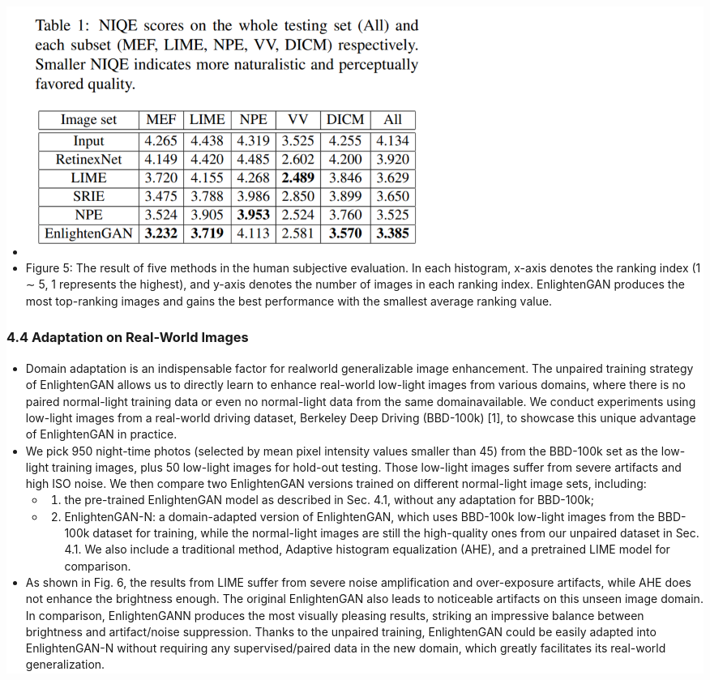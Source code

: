 * <img src = "https://raw.githubusercontent.com/TheLissandra1/Nest-of-Lisa/master/ImageLinks_EnlightenGAN/table1.png" width = "60%">
* Figure 5: The result of five methods in the human subjective evaluation. In each histogram, x-axis denotes the ranking index (1 ∼ 5, 1 represents the highest), and y-axis denotes the number of images in each ranking index. EnlightenGAN produces the most top-ranking images and gains the best performance with the smallest average ranking value.
### 4.4 Adaptation on Real-World Images
* Domain adaptation is an indispensable factor for realworld generalizable image enhancement. The unpaired training strategy of EnlightenGAN allows us to directly
learn to enhance real-world low-light images from various domains, where there is no paired normal-light training data or even no normal-light data from the same domainavailable. We conduct experiments using low-light images from a real-world driving dataset, Berkeley Deep Driving (BBD-100k) [1], to showcase this unique advantage of EnlightenGAN in practice.
* We pick 950 night-time photos (selected by mean pixel intensity values smaller than 45) from the BBD-100k set as the low-light training images, plus 50 low-light images for hold-out testing. Those low-light images suffer from severe artifacts and high ISO noise. We then compare two EnlightenGAN versions trained on different normal-light image sets, including: 
    - 1) the pre-trained EnlightenGAN model as described in Sec. 4.1, without any adaptation for BBD-100k; 
    - 2) EnlightenGAN-N: a domain-adapted version of EnlightenGAN, which uses BBD-100k low-light images from the BBD-100k dataset for training, while the normal-light images are still the high-quality ones from our unpaired dataset in Sec. 4.1. We also include a traditional method, Adaptive histogram equalization (AHE), and a pretrained LIME model for comparison.
* As shown in Fig. 6, the results from LIME suffer from severe noise amplification and over-exposure artifacts, while AHE does not enhance the brightness enough. The
original EnlightenGAN also leads to noticeable artifacts on this unseen image domain. In comparison, EnlightenGANN produces the most visually pleasing results, striking an impressive balance between brightness and artifact/noise suppression. Thanks to the unpaired training, EnlightenGAN could be easily adapted into EnlightenGAN-N without requiring any supervised/paired data in the new domain, which greatly facilitates its real-world generalization.
